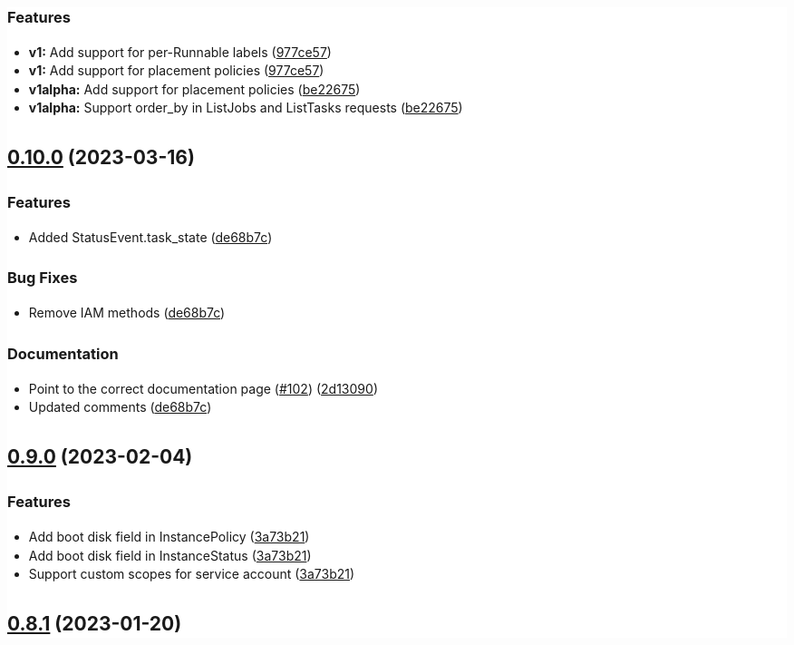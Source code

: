 
### Features

* **v1:** Add support for per-Runnable labels ([977ce57](https://github.com/googleapis/python-batch/commit/977ce57f89e15b46ead282df89ed371e68631ca6))
* **v1:** Add support for placement policies ([977ce57](https://github.com/googleapis/python-batch/commit/977ce57f89e15b46ead282df89ed371e68631ca6))
* **v1alpha:** Add support for placement policies ([be22675](https://github.com/googleapis/python-batch/commit/be226750e6783a5994a497106c87cc7183654549))
* **v1alpha:** Support order_by in ListJobs and ListTasks requests ([be22675](https://github.com/googleapis/python-batch/commit/be226750e6783a5994a497106c87cc7183654549))

## [0.10.0](https://github.com/googleapis/python-batch/compare/v0.9.0...v0.10.0) (2023-03-16)


### Features

* Added StatusEvent.task_state ([de68b7c](https://github.com/googleapis/python-batch/commit/de68b7c772bdd90f258139b7dc1f5268dfe5eb8e))


### Bug Fixes

* Remove IAM methods ([de68b7c](https://github.com/googleapis/python-batch/commit/de68b7c772bdd90f258139b7dc1f5268dfe5eb8e))


### Documentation

* Point to the correct documentation page ([#102](https://github.com/googleapis/python-batch/issues/102)) ([2d13090](https://github.com/googleapis/python-batch/commit/2d1309089dd0747f7bab08d743e971e429536393))
* Updated comments ([de68b7c](https://github.com/googleapis/python-batch/commit/de68b7c772bdd90f258139b7dc1f5268dfe5eb8e))

## [0.9.0](https://github.com/googleapis/python-batch/compare/v0.8.1...v0.9.0) (2023-02-04)


### Features

* Add boot disk field in InstancePolicy ([3a73b21](https://github.com/googleapis/python-batch/commit/3a73b21726e1780be3782fd3eb98eca28a0759f5))
* Add boot disk field in InstanceStatus ([3a73b21](https://github.com/googleapis/python-batch/commit/3a73b21726e1780be3782fd3eb98eca28a0759f5))
* Support custom scopes for service account ([3a73b21](https://github.com/googleapis/python-batch/commit/3a73b21726e1780be3782fd3eb98eca28a0759f5))

## [0.8.1](https://github.com/googleapis/python-batch/compare/v0.8.0...v0.8.1) (2023-01-20)
